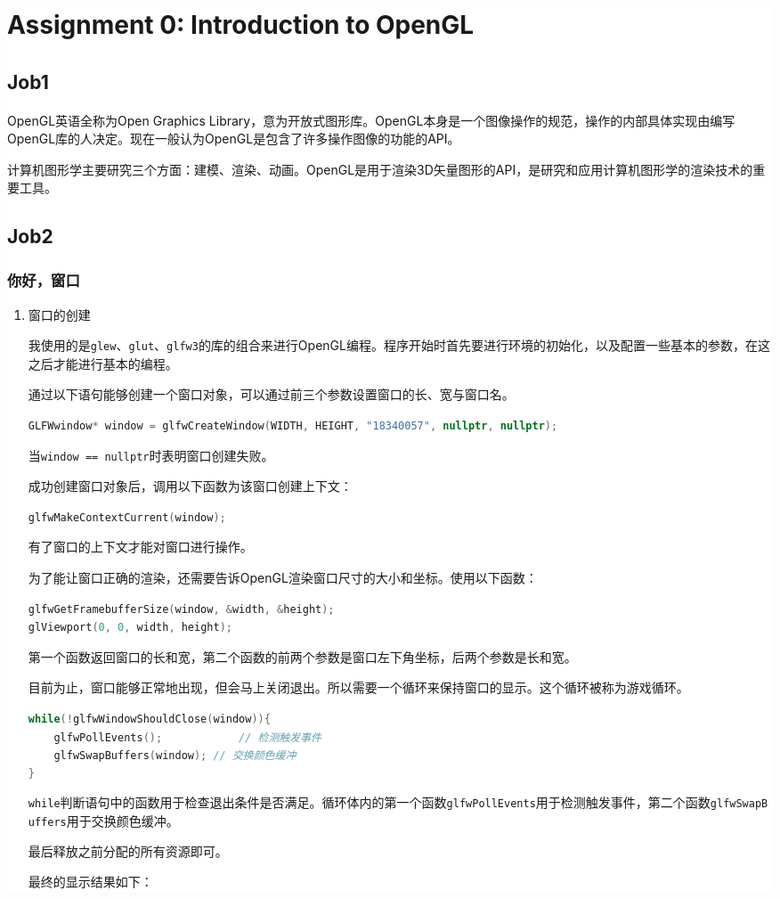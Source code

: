 # Assignment 0: Introduction to OpenGL 

## Job1

OpenGL英语全称为Open Graphics Library，意为开放式图形库。OpenGL本身是一个图像操作的规范，操作的内部具体实现由编写OpenGL库的人决定。现在一般认为OpenGL是包含了许多操作图像的功能的API。

计算机图形学主要研究三个方面：建模、渲染、动画。OpenGL是用于渲染3D矢量图形的API，是研究和应用计算机图形学的渲染技术的重要工具。



## Job2

### 你好，窗口

1. 窗口的创建

   我使用的是`glew`、`glut`、`glfw3`的库的组合来进行OpenGL编程。程序开始时首先要进行环境的初始化，以及配置一些基本的参数，在这之后才能进行基本的编程。

   通过以下语句能够创建一个窗口对象，可以通过前三个参数设置窗口的长、宽与窗口名。

   ```cpp
   GLFWwindow* window = glfwCreateWindow(WIDTH, HEIGHT, "18340057", nullptr, nullptr);
   ```

   当`window == nullptr`时表明窗口创建失败。

   成功创建窗口对象后，调用以下函数为该窗口创建上下文：

   ```cpp
   glfwMakeContextCurrent(window);
   ```

   有了窗口的上下文才能对窗口进行操作。

   为了能让窗口正确的渲染，还需要告诉OpenGL渲染窗口尺寸的大小和坐标。使用以下函数：

   ```cpp
   glfwGetFramebufferSize(window, &width, &height);
   glViewport(0, 0, width, height);
   ```

   第一个函数返回窗口的长和宽，第二个函数的前两个参数是窗口左下角坐标，后两个参数是长和宽。

   目前为止，窗口能够正常地出现，但会马上关闭退出。所以需要一个循环来保持窗口的显示。这个循环被称为游戏循环。

   ```cpp
   while(!glfwWindowShouldClose(window)){
       glfwPollEvents();			// 检测触发事件
       glfwSwapBuffers(window);	// 交换颜色缓冲
   }
   ```

   `while`判断语句中的函数用于检查退出条件是否满足。循环体内的第一个函数`glfwPollEvents`用于检测触发事件，第二个函数`glfwSwapBuffers`用于交换颜色缓冲。

   最后释放之前分配的所有资源即可。

   最终的显示结果如下：
